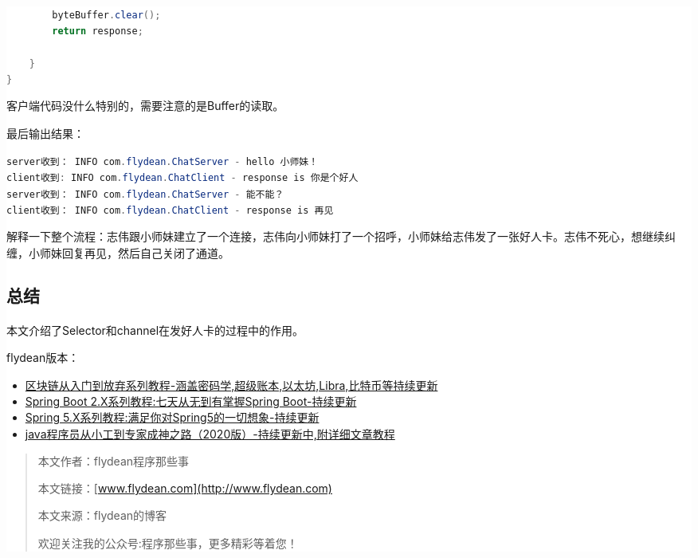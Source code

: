 ~~~java
        byteBuffer.clear();
        return response;

    }
}
~~~

客户端代码没什么特别的，需要注意的是Buffer的读取。

最后输出结果：

~~~java
server收到： INFO com.flydean.ChatServer - hello 小师妹！
client收到: INFO com.flydean.ChatClient - response is 你是个好人
server收到： INFO com.flydean.ChatServer - 能不能？
client收到： INFO com.flydean.ChatClient - response is 再见
~~~

解释一下整个流程：志伟跟小师妹建立了一个连接，志伟向小师妹打了一个招呼，小师妹给志伟发了一张好人卡。志伟不死心，想继续纠缠，小师妹回复再见，然后自己关闭了通道。

## 总结

本文介绍了Selector和channel在发好人卡的过程中的作用。

flydean版本：
* [区块链从入门到放弃系列教程-涵盖密码学,超级账本,以太坊,Libra,比特币等持续更新](http://www.flydean.com/blockchain/)
* [Spring Boot 2.X系列教程:七天从无到有掌握Spring Boot-持续更新](http://www.flydean.com/learn-spring-boot/)
* [Spring 5.X系列教程:满足你对Spring5的一切想象-持续更新](http://www.flydean.com/spring5/)
* [java程序员从小工到专家成神之路（2020版）-持续更新中,附详细文章教程](https://blog.csdn.net/superfjj/article/details/105482751)

> 本文作者：flydean程序那些事
> 
> 本文链接：[www.flydean.com](http://www.flydean.com)
> 
> 本文来源：flydean的博客
> 
> 欢迎关注我的公众号:程序那些事，更多精彩等着您！











